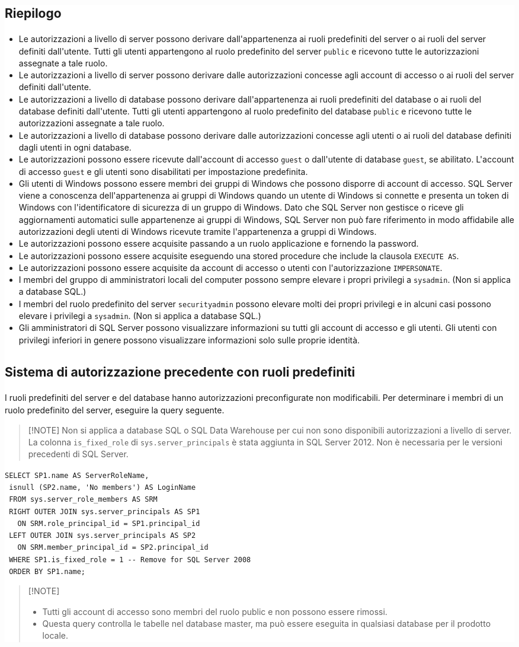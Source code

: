 
## <a name="summary"></a>Riepilogo   
* Le autorizzazioni a livello di server possono derivare dall'appartenenza ai ruoli predefiniti del server o ai ruoli del server definiti dall'utente. Tutti gli utenti appartengono al ruolo predefinito del server `public` e ricevono tutte le autorizzazioni assegnate a tale ruolo.   
* Le autorizzazioni a livello di server possono derivare dalle autorizzazioni concesse agli account di accesso o ai ruoli del server definiti dall'utente.   
* Le autorizzazioni a livello di database possono derivare dall'appartenenza ai ruoli predefiniti del database o ai ruoli del database definiti dall'utente. Tutti gli utenti appartengono al ruolo predefinito del database `public` e ricevono tutte le autorizzazioni assegnate a tale ruolo.   
* Le autorizzazioni a livello di database possono derivare dalle autorizzazioni concesse agli utenti o ai ruoli del database definiti dagli utenti in ogni database.   
* Le autorizzazioni possono essere ricevute dall'account di accesso `guest` o dall'utente di database `guest`, se abilitato. L'account di accesso `guest` e gli utenti sono disabilitati per impostazione predefinita.   
* Gli utenti di Windows possono essere membri dei gruppi di Windows che possono disporre di account di accesso. SQL Server viene a conoscenza dell'appartenenza ai gruppi di Windows quando un utente di Windows si connette e presenta un token di Windows con l'identificatore di sicurezza di un gruppo di Windows. Dato che SQL Server non gestisce o riceve gli aggiornamenti automatici sulle appartenenze ai gruppi di Windows, SQL Server non può fare riferimento in modo affidabile alle autorizzazioni degli utenti di Windows ricevute tramite l'appartenenza a gruppi di Windows.   
* Le autorizzazioni possono essere acquisite passando a un ruolo applicazione e fornendo la password.   
* Le autorizzazioni possono essere acquisite eseguendo una stored procedure che include la clausola `EXECUTE AS`.   
* Le autorizzazioni possono essere acquisite da account di accesso o utenti con l'autorizzazione `IMPERSONATE`.   
* I membri del gruppo di amministratori locali del computer possono sempre elevare i propri privilegi a `sysadmin`. (Non si applica a database SQL.)  
* I membri del ruolo predefinito del server `securityadmin` possono elevare molti dei propri privilegi e in alcuni casi possono elevare i privilegi a `sysadmin`. (Non si applica a database SQL.)   
* Gli amministratori di SQL Server possono visualizzare informazioni su tutti gli account di accesso e gli utenti. Gli utenti con privilegi inferiori in genere possono visualizzare informazioni solo sulle proprie identità.

## <a name="older-fixed-role-permission-system"></a>Sistema di autorizzazione precedente con ruoli predefiniti

I ruoli predefiniti del server e del database hanno autorizzazioni preconfigurate non modificabili. Per determinare i membri di un ruolo predefinito del server, eseguire la query seguente.    
>  [!NOTE] 
>  Non si applica a database SQL o SQL Data Warehouse per cui non sono disponibili autorizzazioni a livello di server. La colonna `is_fixed_role` di `sys.server_principals` è stata aggiunta in SQL Server 2012. Non è necessaria per le versioni precedenti di SQL Server.  
```tsql
SELECT SP1.name AS ServerRoleName, 
 isnull (SP2.name, 'No members') AS LoginName   
 FROM sys.server_role_members AS SRM
 RIGHT OUTER JOIN sys.server_principals AS SP1
   ON SRM.role_principal_id = SP1.principal_id
 LEFT OUTER JOIN sys.server_principals AS SP2
   ON SRM.member_principal_id = SP2.principal_id
 WHERE SP1.is_fixed_role = 1 -- Remove for SQL Server 2008
 ORDER BY SP1.name;
```
>  [!NOTE] 
>  * Tutti gli account di accesso sono membri del ruolo public e non possono essere rimossi. 
>  * Questa query controlla le tabelle nel database master, ma può essere eseguita in qualsiasi database per il prodotto locale. 

